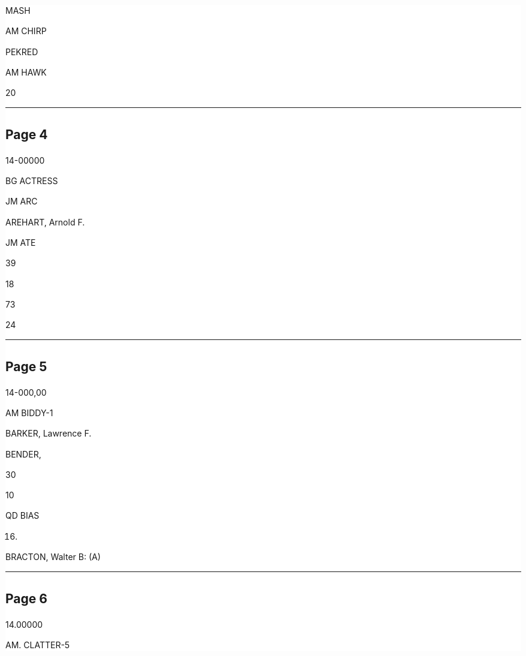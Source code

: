 MASH

AM CHIRP

PEKRED

AM HAWK

20

---

## Page 4

14-00000

BG ACTRESS

JM ARC

AREHART, Arnold F.

JM ATE

39

18

73

24

---

## Page 5

14-000,00

AM BIDDY-1

BARKER, Lawrence F.

BENDER,

30

10

QD BIAS

16.

BRACTON, Walter B: (A)

---

## Page 6

14.00000

AM. CLATTER-5
